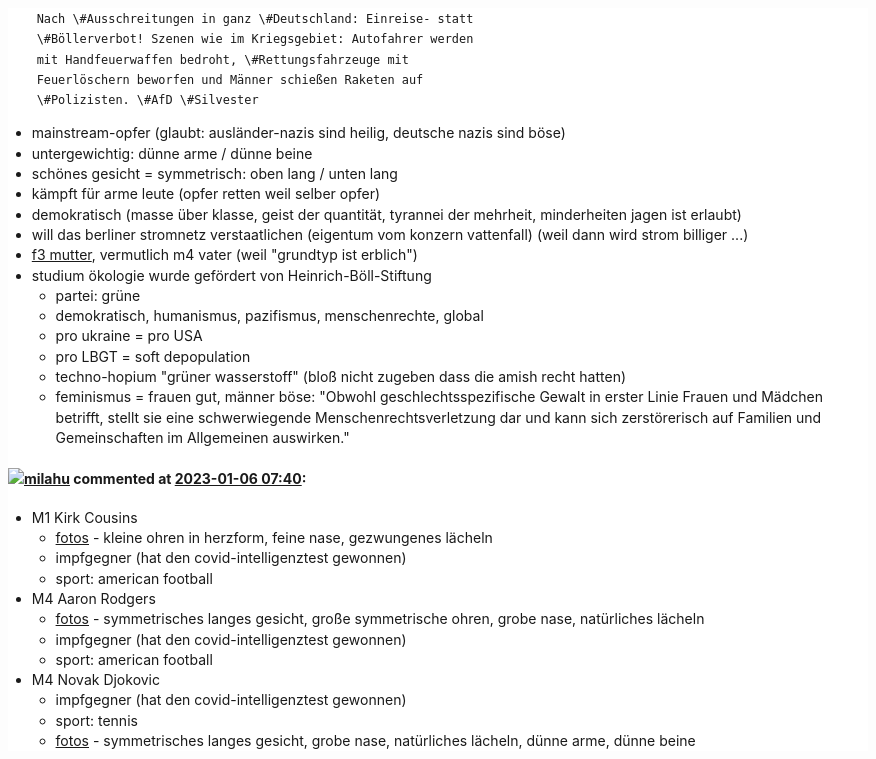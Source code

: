         Nach \#Ausschreitungen in ganz \#Deutschland: Einreise- statt
        \#Böllerverbot! Szenen wie im Kriegsgebiet: Autofahrer werden
        mit Handfeuerwaffen bedroht, \#Rettungsfahrzeuge mit
        Feuerlöschern beworfen und Männer schießen Raketen auf
        \#Polizisten. \#AfD \#Silvester
  - mainstream-opfer (glaubt: ausländer-nazis sind heilig, deutsche
    nazis sind böse)
  - untergewichtig: dünne arme / dünne beine
  - schönes gesicht = symmetrisch: oben lang / unten lang
  - kämpft für arme leute (opfer retten weil selber opfer)
  - demokratisch (masse über klasse, geist der quantität, tyrannei der
    mehrheit, minderheiten jagen ist erlaubt)
  - will das berliner stromnetz verstaatlichen (eigentum vom konzern
    vattenfall) (weil dann wird strom billiger ...)
  - [f3
    mutter](https://external-content.duckduckgo.com/iu/?u=https%3A%2F%2Fwww.kulturjoker.de%2Fwp-content%2Fuploads%2F2013%2F08%2FUrsulaSladek__LuiseNeumann_Cosel.jpg&f=1&nofb=1&ipt=08aca6394c3ed522083d67482ec3afa509684edda9d7fff47d55a028c8506b6f&ipo=images),
    vermutlich m4 vater (weil "grundtyp ist erblich")
  - studium ökologie wurde gefördert von Heinrich-Böll-Stiftung
    - partei: grüne
    - demokratisch, humanismus, pazifismus, menschenrechte, global
    - pro ukraine = pro USA
    - pro LBGT = soft depopulation
    - techno-hopium "grüner wasserstoff" (bloß nicht zugeben dass die
      amish recht hatten)
    - feminismus = frauen gut, männer böse: "Obwohl
      geschlechtsspezifische Gewalt in erster Linie Frauen und Mädchen
      betrifft, stellt sie eine schwerwiegende Menschenrechtsverletzung
      dar und kann sich zerstörerisch auf Familien und Gemeinschaften im
      Allgemeinen auswirken."

#### <img src="https://avatars.githubusercontent.com/u/12958815?v=4" width="50">[milahu](https://github.com/milahu) commented at [2023-01-06 07:40](https://github.com/milahu/alchi/issues/30#issuecomment-1373277581):

- M1 Kirk Cousins
  - [fotos](https://duckduckgo.com/?q=Kirk+Cousins&iax=images&ia=images&iai=https%3A%2F%2Fwww.mlive.com%2Fresizer%2FINmamm2ieTYThTSXZ1qq_CLngGw%3D%2F1200x0%2Fadvancelocal-adapter-image-uploads.s3.amazonaws.com%2Fimage.mlive.com%2Fhome%2Fmlive-media%2Fwidth2048%2Fimg%2Fsports_impact%2Fphoto%2Fkirk-cousins-e12a02075052dc42.jpg) -
    kleine ohren in herzform, feine nase, gezwungenes lächeln
  - impfgegner (hat den covid-intelligenztest gewonnen)
  - sport: american football
- M4 Aaron Rodgers
  - [fotos](https://duckduckgo.com/?q=Aaron+Rodgers&iax=images&ia=images&iai=https%3A%2F%2Fwww.the-sun.com%2Fwp-content%2Fuploads%2Fsites%2F6%2F2021%2F04%2Fkc-aaron-rodgers-explainer-comp-1.jpg%3Fw%3D1980) -
    symmetrisches langes gesicht, große symmetrische ohren, grobe nase,
    natürliches lächeln
  - impfgegner (hat den covid-intelligenztest gewonnen)
  - sport: american football
- M4 Novak Djokovic
  - impfgegner (hat den covid-intelligenztest gewonnen)
  - sport: tennis
  - [fotos](https://duckduckgo.com/?q=Novak+Djokovic&iax=images&ia=images) -
    symmetrisches langes gesicht, grobe nase, natürliches lächeln, dünne
    arme, dünne beine
